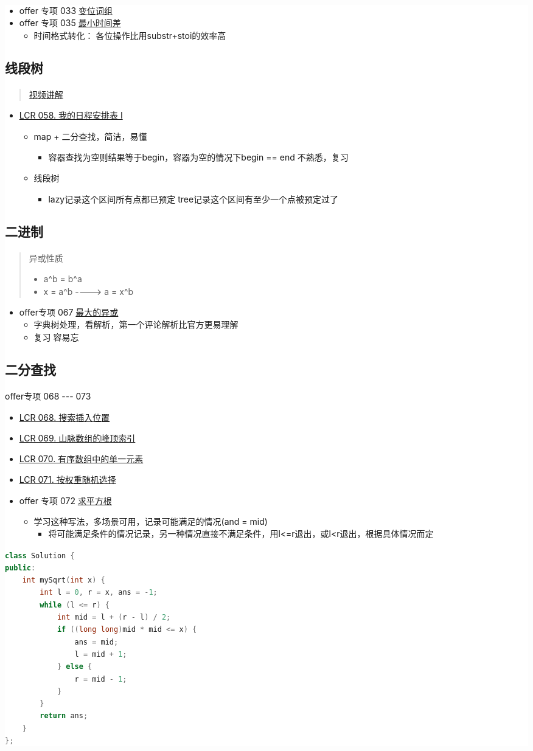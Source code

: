 * offer 专项 033 [ 变位词组](https://leetcode.cn/problems/sfvd7V/)
* offer 专项 035 [ 最小时间差](https://leetcode.cn/problems/569nqc/)
  * 时间格式转化： 各位操作比用substr+stoi的效率高

##  线段树

> [视频讲解](https://www.bilibili.com/video/BV1QT4y1Z7rR/?spm_id_from=333.337.search-card.all.click&vd_source=7230a052308bbb41976f248d2c778e3a)

* [LCR 058. 我的日程安排表 I](https://leetcode.cn/problems/fi9suh/)
  * map + 二分查找，简洁，易懂
    * 容器查找为空则结果等于begin，容器为空的情况下begin == end   不熟悉，复习

  * 线段树
    * lazy记录这个区间所有点都已预定 tree记录这个区间有至少一个点被预定过了

##  二进制

> 异或性质
>
> * a^b = b^a
> * x = a^b    ---->  a = x^b

* offer专项 067 [ 最大的异或](https://leetcode.cn/problems/ms70jA/)
  * 字典树处理，看解析，第一个评论解析比官方更易理解
  * 复习 容易忘



##  二分查找

offer专项 068 --- 073

* [LCR 068. 搜索插入位置](https://leetcode.cn/problems/N6YdxV/)
* [LCR 069. 山脉数组的峰顶索引](https://leetcode.cn/problems/B1IidL/)
* [LCR 070. 有序数组中的单一元素](https://leetcode.cn/problems/skFtm2/)
* [LCR 071. 按权重随机选择](https://leetcode.cn/problems/cuyjEf/)

* offer 专项 072 [求平方根](https://leetcode.cn/problems/jJ0w9p/)
  * 学习这种写法，多场景可用，记录可能满足的情况(and = mid)
    * 将可能满足条件的情况记录，另一种情况直接不满足条件，用l<=r退出，或l<r退出，根据具体情况而定

```c++
class Solution {
public:
    int mySqrt(int x) {
        int l = 0, r = x, ans = -1;
        while (l <= r) {
            int mid = l + (r - l) / 2;
            if ((long long)mid * mid <= x) {
                ans = mid;
                l = mid + 1;
            } else {
                r = mid - 1;
            }
        }
        return ans;
    }
};
```
